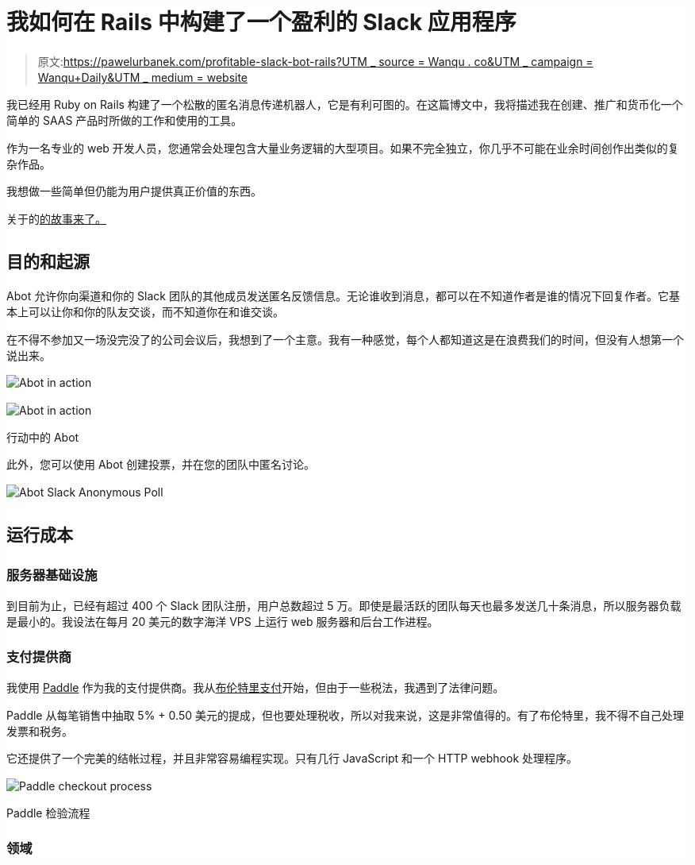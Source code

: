# 我如何在 Rails 中构建了一个盈利的 Slack 应用程序

> 原文:[https://pawelurbanek.com/profitable-slack-bot-rails?UTM _ source = Wanqu . co&UTM _ campaign = Wanqu+Daily&UTM _ medium = website](https://pawelurbanek.com/profitable-slack-bot-rails?utm_source=wanqu.co&utm_campaign=Wanqu+Daily&utm_medium=website)



我已经用 Ruby on Rails 构建了一个松散的匿名消息传递机器人，它是有利可图的。在这篇博文中，我将描述我在创建、推广和货币化一个简单的 SAAS 产品时所做的工作和使用的工具。

作为一名专业的 web 开发人员，您通常会处理包含大量业务逻辑的大型项目。如果不完全独立，你几乎不可能在业余时间创作出类似的复杂作品。

我想做一些简单但仍能为用户提供真正价值的东西。

关于的[的故事来了。](https://abot.app)

## 目的和起源

Abot 允许你向渠道和你的 Slack 团队的其他成员发送匿名反馈信息。无论谁收到消息，都可以在不知道作者是谁的情况下回复作者。它基本上可以让你和你的队友交谈，而不知道你在和谁交谈。

在不得不参加又一场没完没了的公司会议后，我想到了一个主意。我有一种感觉，每个人都知道这是在浪费我们的时间，但没有人想第一个说出来。

![Abot in action](../Images/18676924e94ccb73f36ebc9be00b1ea1.png "Abot tool in action")

![Abot in action](../Images/95c8e6499b45826b76cbface5726f9c5.png "Abot in action")

行动中的 Abot

此外，您可以使用 Abot 创建投票，并在您的团队中匿名讨论。

![Abot Slack Anonymous Poll](../Images/2a5696cae222d92b3586c0169932459d.png "Abot Slack Anonymous Poll")

## 运行成本

### 服务器基础设施

到目前为止，已经有超过 400 个 Slack 团队注册，用户总数超过 5 万。即使是最活跃的团队每天也最多发送几十条消息，所以服务器负载是最小的。我设法在每月 20 美元的数字海洋 VPS 上运行 web 服务器和后台工作进程。

### 支付提供商

我使用 [Paddle](https://paddle.com/) 作为我的支付提供商。我从[布伦特里支付](https://www.braintreepayments.com/)开始，但由于一些税法，我遇到了法律问题。

Paddle 从每笔销售中抽取 5% + 0.50 美元的提成，但也要处理税收，所以对我来说，这是非常值得的。有了布伦特里，我不得不自己处理发票和税务。

它还提供了一个完美的结帐过程，并且非常容易编程实现。只有几行 JavaScript 和一个 HTTP webhook 处理程序。

![Paddle checkout process](../Images/b81a897b524f0ecb8f45cceb41082711.png "Paddle checkout process")

Paddle 检验流程

### 领域
